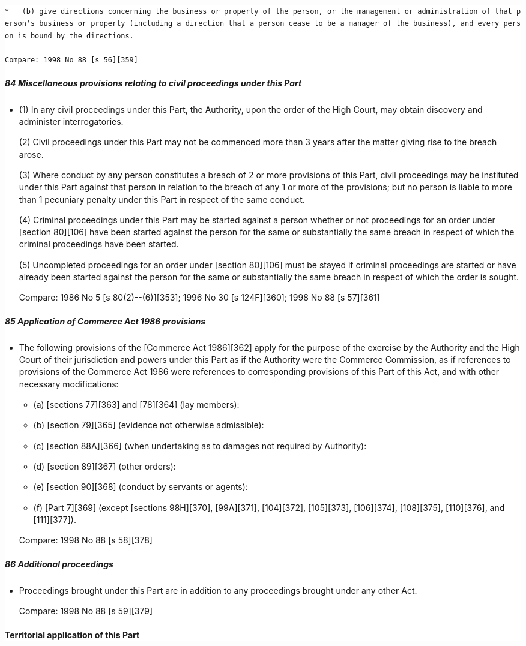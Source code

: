     *   (b) give directions concerning the business or property of the person, or the management or administration of that person's business or property (including a direction that a person cease to be a manager of the business), and every person is bound by the directions.
    
    Compare: 1998 No 88 [s 56][359]

##### 84 Miscellaneous provisions relating to civil proceedings under this Part
    
*   (1) In any civil proceedings under this Part, the Authority, upon the order of the High Court, may obtain discovery and administer interrogatories.
    
    (2) Civil proceedings under this Part may not be commenced more than 3 years after the matter giving rise to the breach arose.
    
    (3) Where conduct by any person constitutes a breach of 2 or more provisions of this Part, civil proceedings may be instituted under this Part against that person in relation to the breach of any 1 or more of the provisions; but no person is liable to more than 1 pecuniary penalty under this Part in respect of the same conduct.
    
    (4) Criminal proceedings under this Part may be started against a person whether or not proceedings for an order under [section 80][106] have been started against the person for the same or substantially the same breach in respect of which the criminal proceedings have been started.
    
    (5) Uncompleted proceedings for an order under [section 80][106] must be stayed if criminal proceedings are started or have already been started against the person for the same or substantially the same breach in respect of which the order is sought.
    
    Compare: 1986 No 5 [s 80(2)--(6)][353]; 1996 No 30 [s 124F][360]; 1998 No 88 [s 57][361]

##### 85 Application of Commerce Act 1986 provisions
    
*   The following provisions of the [Commerce Act 1986][362] apply for the purpose of the exercise by the Authority and the High Court of their jurisdiction and powers under this Part as if the Authority were the Commerce Commission, as if references to provisions of the Commerce Act 1986 were references to corresponding provisions of this Part of this Act, and with other necessary modifications:
        
    *   (a) [sections 77][363] and [78][364] (lay members):
    
    *   (b) [section 79][365] (evidence not otherwise admissible):
    
    *   (c) [section 88A][366] (when undertaking as to damages not required by Authority):
    
    *   (d) [section 89][367] (other orders):
    
    *   (e) [section 90][368] (conduct by servants or agents):
    
    *   (f) [Part 7][369] (except [sections 98H][370], [99A][371], [104][372], [105][373], [106][374], [108][375], [110][376], and [111][377]).
    
    Compare: 1998 No 88 [s 58][378]

##### 86 Additional proceedings
    
*   Proceedings brought under this Part are in addition to any proceedings brought under any other Act.
    
    Compare: 1998 No 88 [s 59][379]

#### Territorial application of this Part
